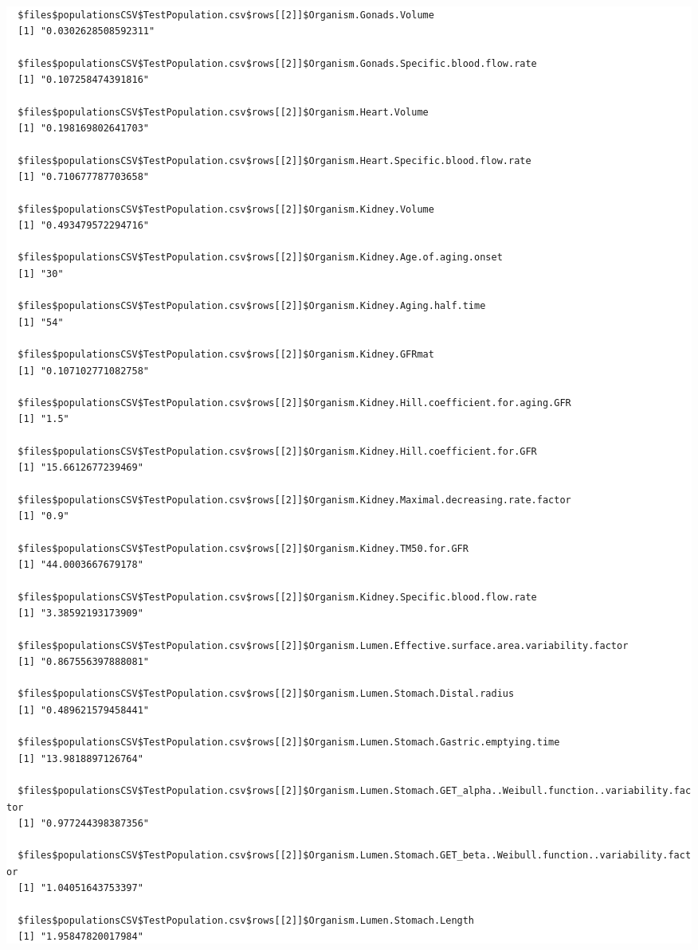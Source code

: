       $files$populationsCSV$TestPopulation.csv$rows[[2]]$Organism.Gonads.Volume
      [1] "0.0302628508592311"
      
      $files$populationsCSV$TestPopulation.csv$rows[[2]]$Organism.Gonads.Specific.blood.flow.rate
      [1] "0.107258474391816"
      
      $files$populationsCSV$TestPopulation.csv$rows[[2]]$Organism.Heart.Volume
      [1] "0.198169802641703"
      
      $files$populationsCSV$TestPopulation.csv$rows[[2]]$Organism.Heart.Specific.blood.flow.rate
      [1] "0.710677787703658"
      
      $files$populationsCSV$TestPopulation.csv$rows[[2]]$Organism.Kidney.Volume
      [1] "0.493479572294716"
      
      $files$populationsCSV$TestPopulation.csv$rows[[2]]$Organism.Kidney.Age.of.aging.onset
      [1] "30"
      
      $files$populationsCSV$TestPopulation.csv$rows[[2]]$Organism.Kidney.Aging.half.time
      [1] "54"
      
      $files$populationsCSV$TestPopulation.csv$rows[[2]]$Organism.Kidney.GFRmat
      [1] "0.107102771082758"
      
      $files$populationsCSV$TestPopulation.csv$rows[[2]]$Organism.Kidney.Hill.coefficient.for.aging.GFR
      [1] "1.5"
      
      $files$populationsCSV$TestPopulation.csv$rows[[2]]$Organism.Kidney.Hill.coefficient.for.GFR
      [1] "15.6612677239469"
      
      $files$populationsCSV$TestPopulation.csv$rows[[2]]$Organism.Kidney.Maximal.decreasing.rate.factor
      [1] "0.9"
      
      $files$populationsCSV$TestPopulation.csv$rows[[2]]$Organism.Kidney.TM50.for.GFR
      [1] "44.0003667679178"
      
      $files$populationsCSV$TestPopulation.csv$rows[[2]]$Organism.Kidney.Specific.blood.flow.rate
      [1] "3.38592193173909"
      
      $files$populationsCSV$TestPopulation.csv$rows[[2]]$Organism.Lumen.Effective.surface.area.variability.factor
      [1] "0.867556397888081"
      
      $files$populationsCSV$TestPopulation.csv$rows[[2]]$Organism.Lumen.Stomach.Distal.radius
      [1] "0.489621579458441"
      
      $files$populationsCSV$TestPopulation.csv$rows[[2]]$Organism.Lumen.Stomach.Gastric.emptying.time
      [1] "13.9818897126764"
      
      $files$populationsCSV$TestPopulation.csv$rows[[2]]$Organism.Lumen.Stomach.GET_alpha..Weibull.function..variability.factor
      [1] "0.977244398387356"
      
      $files$populationsCSV$TestPopulation.csv$rows[[2]]$Organism.Lumen.Stomach.GET_beta..Weibull.function..variability.factor
      [1] "1.04051643753397"
      
      $files$populationsCSV$TestPopulation.csv$rows[[2]]$Organism.Lumen.Stomach.Length
      [1] "1.95847820017984"
      